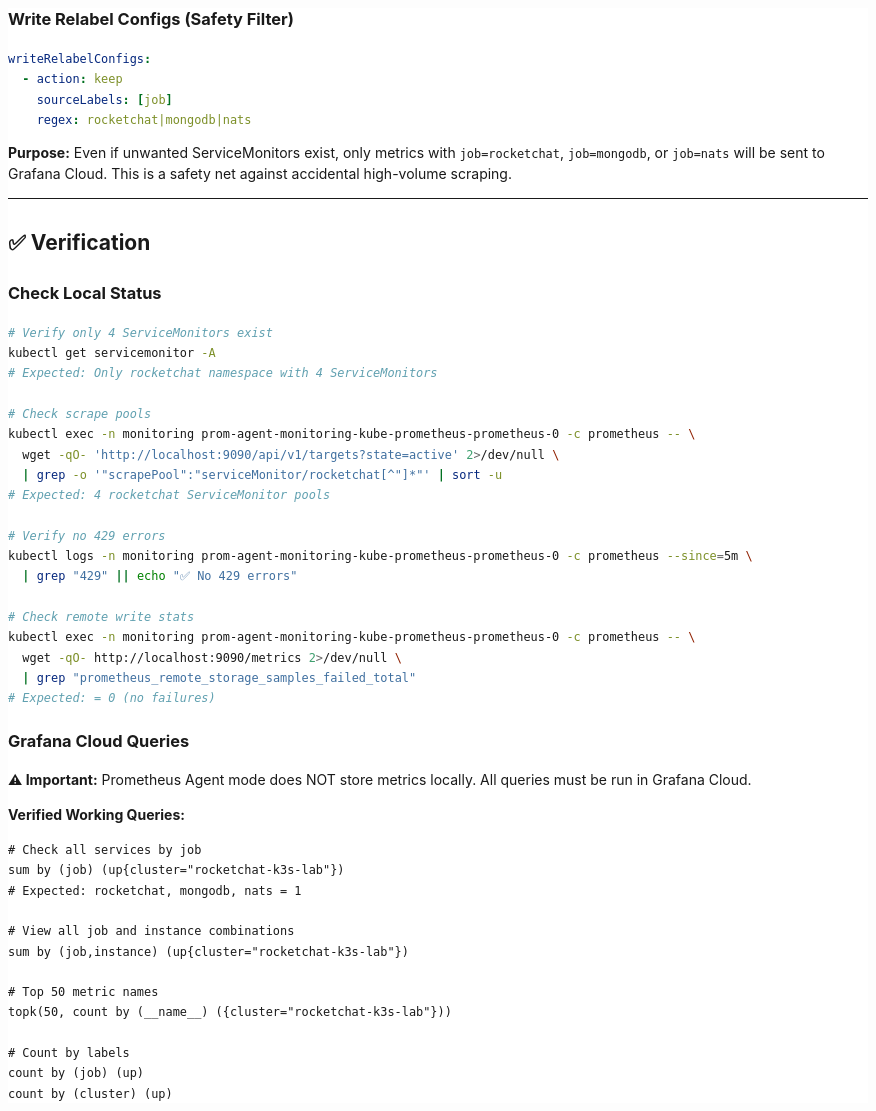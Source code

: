 ### Write Relabel Configs (Safety Filter)

```yaml
writeRelabelConfigs:
  - action: keep
    sourceLabels: [job]
    regex: rocketchat|mongodb|nats
```

**Purpose:** Even if unwanted ServiceMonitors exist, only metrics with `job=rocketchat`, `job=mongodb`, or `job=nats` will be sent to Grafana Cloud. This is a safety net against accidental high-volume scraping.

---

## ✅ Verification

### Check Local Status

```bash
# Verify only 4 ServiceMonitors exist
kubectl get servicemonitor -A
# Expected: Only rocketchat namespace with 4 ServiceMonitors

# Check scrape pools
kubectl exec -n monitoring prom-agent-monitoring-kube-prometheus-prometheus-0 -c prometheus -- \
  wget -qO- 'http://localhost:9090/api/v1/targets?state=active' 2>/dev/null \
  | grep -o '"scrapePool":"serviceMonitor/rocketchat[^"]*"' | sort -u
# Expected: 4 rocketchat ServiceMonitor pools

# Verify no 429 errors
kubectl logs -n monitoring prom-agent-monitoring-kube-prometheus-prometheus-0 -c prometheus --since=5m \
  | grep "429" || echo "✅ No 429 errors"

# Check remote write stats
kubectl exec -n monitoring prom-agent-monitoring-kube-prometheus-prometheus-0 -c prometheus -- \
  wget -qO- http://localhost:9090/metrics 2>/dev/null \
  | grep "prometheus_remote_storage_samples_failed_total"
# Expected: = 0 (no failures)
```

### Grafana Cloud Queries

**⚠️ Important:** Prometheus Agent mode does NOT store metrics locally. All queries must be run in Grafana Cloud.

**Verified Working Queries:**
```promql
# Check all services by job
sum by (job) (up{cluster="rocketchat-k3s-lab"})
# Expected: rocketchat, mongodb, nats = 1

# View all job and instance combinations
sum by (job,instance) (up{cluster="rocketchat-k3s-lab"})

# Top 50 metric names
topk(50, count by (__name__) ({cluster="rocketchat-k3s-lab"}))

# Count by labels
count by (job) (up)
count by (cluster) (up)
```
